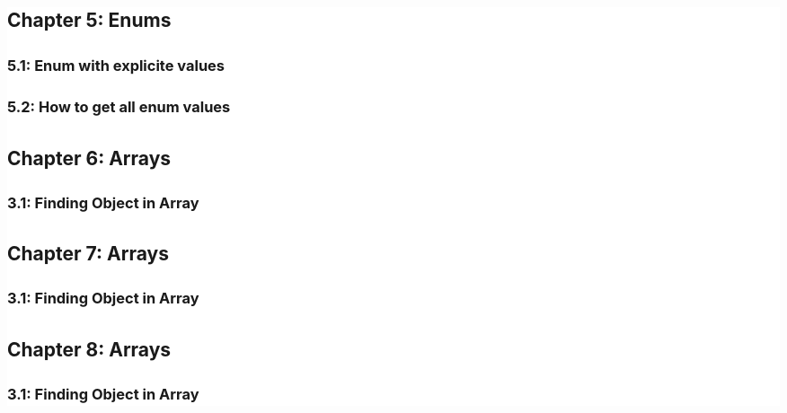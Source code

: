 ## <span class="title-3 st-700">Chapter 5: Enums</span>
### <span class="title-3 st-500">5.1: Enum with explicite values</span>
### <span class="title-3 st-500">5.2: How to get all enum values</span>


## <span class="title-3 st-700">Chapter 6: Arrays</span>
### <span class="title-3 st-500"> 	3.1:	Finding Object in Array</span>


## <span class="title-3 st-700">Chapter 7: Arrays</span>
### <span class="title-3 st-500"> 	3.1:	Finding Object in Array</span>


## <span class="title-3 st-700">Chapter 8: Arrays</span>
### <span class="title-3 st-500"> 	3.1:	Finding Object in Array</span>



